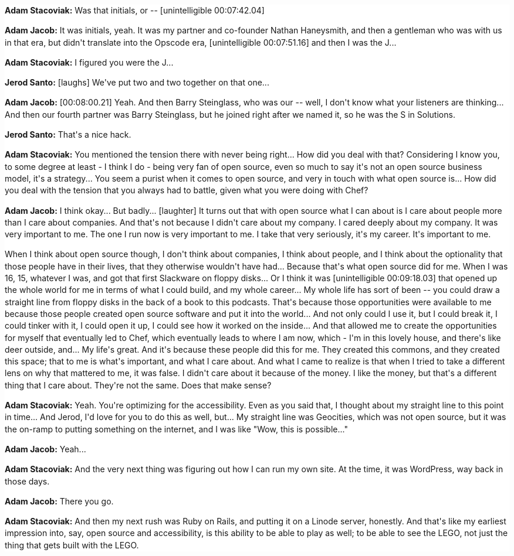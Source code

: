 **Adam Stacoviak:** Was that initials, or -- \[unintelligible 00:07:42.04\]

**Adam Jacob:** It was initials, yeah. It was my partner and co-founder Nathan Haneysmith, and then a gentleman who was with us in that era, but didn't translate into the Opscode era, \[unintelligible 00:07:51.16\] and then I was the J...

**Adam Stacoviak:** I figured you were the J...

**Jerod Santo:** \[laughs\] We've put two and two together on that one...

**Adam Jacob:** \[00:08:00.21\] Yeah. And then Barry Steinglass, who was our -- well, I don't know what your listeners are thinking... And then our fourth partner was Barry Steinglass, but he joined right after we named it, so he was the S in Solutions.

**Jerod Santo:** That's a nice hack.

**Adam Stacoviak:** You mentioned the tension there with never being right... How did you deal with that? Considering I know you, to some degree at least - I think I do - being very fan of open source, even so much to say it's not an open source business model, it's a strategy... You seem a purist when it comes to open source, and very in touch with what open source is... How did you deal with the tension that you always had to battle, given what you were doing with Chef?

**Adam Jacob:** I think okay... But badly... \[laughter\] It turns out that with open source what I can about is I care about people more than I care about companies. And that's not because I didn't care about my company. I cared deeply about my company. It was very important to me. The one I run now is very important to me. I take that very seriously, it's my career. It's important to me.

When I think about open source though, I don't think about companies, I think about people, and I think about the optionality that those people have in their lives, that they otherwise wouldn't have had... Because that's what open source did for me. When I was 16, 15, whatever I was, and got that first Slackware on floppy disks... Or I think it was \[unintelligible 00:09:18.03\] that opened up the whole world for me in terms of what I could build, and my whole career... My whole life has sort of been -- you could draw a straight line from floppy disks in the back of a book to this podcasts. That's because those opportunities were available to me because those people created open source software and put it into the world... And not only could I use it, but I could break it, I could tinker with it, I could open it up, I could see how it worked on the inside... And that allowed me to create the opportunities for myself that eventually led to Chef, which eventually leads to where I am now, which - I'm in this lovely house, and there's like deer outside, and... My life's great. And it's because these people did this for me. They created this commons, and they created this space; that to me is what's important, and what I care about. And what I came to realize is that when I tried to take a different lens on why that mattered to me, it was false. I didn't care about it because of the money. I like the money, but that's a different thing that I care about. They're not the same. Does that make sense?

**Adam Stacoviak:** Yeah. You're optimizing for the accessibility. Even as you said that, I thought about my straight line to this point in time... And Jerod, I'd love for you to do this as well, but... My straight line was Geocities, which was not open source, but it was the on-ramp to putting something on the internet, and I was like "Wow, this is possible..."

**Adam Jacob:** Yeah...

**Adam Stacoviak:** And the very next thing was figuring out how I can run my own site. At the time, it was WordPress, way back in those days.

**Adam Jacob:** There you go.

**Adam Stacoviak:** And then my next rush was Ruby on Rails, and putting it on a Linode server, honestly. And that's like my earliest impression into, say, open source and accessibility, is this ability to be able to play as well; to be able to see the LEGO, not just the thing that gets built with the LEGO.
